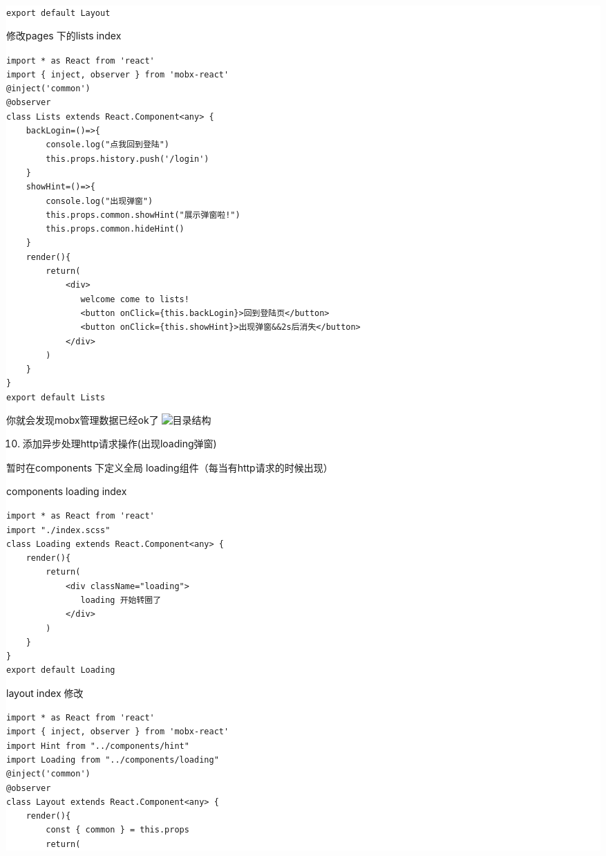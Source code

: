 ```
export default Layout
```

修改pages 下的lists index 
```
import * as React from 'react'
import { inject, observer } from 'mobx-react'
@inject('common')
@observer
class Lists extends React.Component<any> {
    backLogin=()=>{
        console.log("点我回到登陆")
        this.props.history.push('/login')
    }
    showHint=()=>{
        console.log("出现弹窗")
        this.props.common.showHint("展示弹窗啦!")
        this.props.common.hideHint()
    }
    render(){
        return(
            <div>
               welcome come to lists!
               <button onClick={this.backLogin}>回到登陆页</button>
               <button onClick={this.showHint}>出现弹窗&&2s后消失</button>
            </div>
        )
    }
}
export default Lists
``` 

你就会发现mobx管理数据已经ok了
![目录结构](./images/mobx7.png)

10. 添加异步处理http请求操作(出现loading弹窗)

暂时在components 下定义全局 loading组件（每当有http请求的时候出现）

components loading index
```
import * as React from 'react'
import "./index.scss"
class Loading extends React.Component<any> {
    render(){
        return(
            <div className="loading">
               loading 开始转圈了
            </div>
        )
    }
}
export default Loading
```
layout index 修改
```
import * as React from 'react'
import { inject, observer } from 'mobx-react'
import Hint from "../components/hint"
import Loading from "../components/loading"
@inject('common')
@observer
class Layout extends React.Component<any> {
    render(){
        const { common } = this.props
        return(
```
